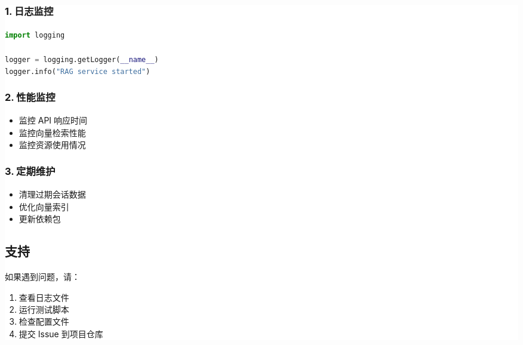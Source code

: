 ### 1. 日志监控

```python
import logging

logger = logging.getLogger(__name__)
logger.info("RAG service started")
```

### 2. 性能监控

- 监控 API 响应时间
- 监控向量检索性能
- 监控资源使用情况

### 3. 定期维护

- 清理过期会话数据
- 优化向量索引
- 更新依赖包

## 支持

如果遇到问题，请：

1. 查看日志文件
2. 运行测试脚本
3. 检查配置文件
4. 提交 Issue 到项目仓库 